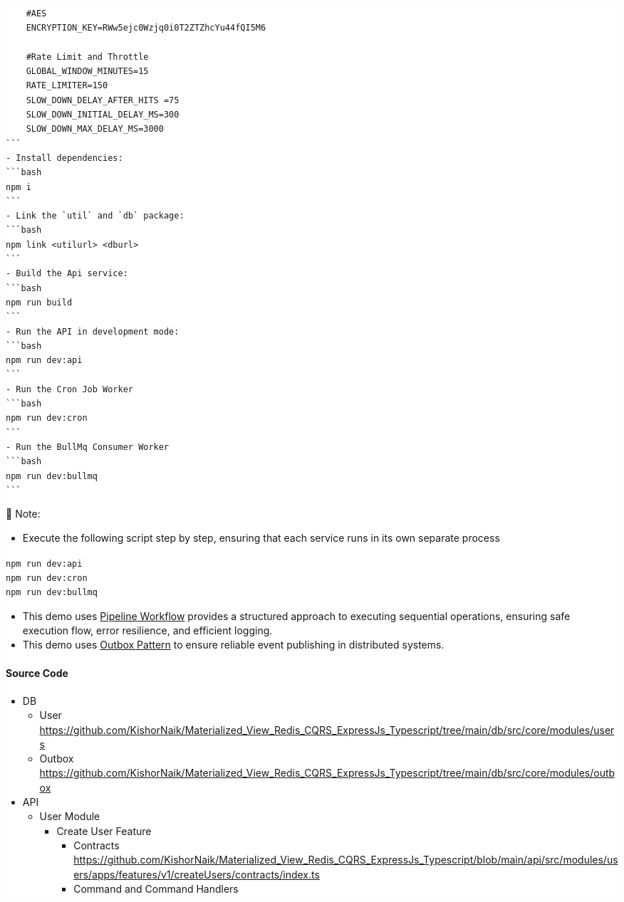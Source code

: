         #AES
        ENCRYPTION_KEY=RWw5ejc0Wzjq0i0T2ZTZhcYu44fQI5M6

        #Rate Limit and Throttle
        GLOBAL_WINDOW_MINUTES=15
        RATE_LIMITER=150
        SLOW_DOWN_DELAY_AFTER_HITS =75
        SLOW_DOWN_INITIAL_DELAY_MS=300
        SLOW_DOWN_MAX_DELAY_MS=3000
    ```
    - Install dependencies:
    ```bash
    npm i
    ```
    - Link the `util` and `db` package:
    ```bash
    npm link <utilurl> <dburl>
    ```
    - Build the Api service:
    ```bash
    npm run build
    ```
    - Run the API in development mode:
    ```bash
    npm run dev:api
    ```
    - Run the Cron Job Worker
    ```bash
    npm run dev:cron
    ```
    - Run the BullMq Consumer Worker
    ```bash
    npm run dev:bullmq
    ```
📌 Note: 
- Execute the following script step by step, ensuring that each service runs in its own separate process
```
npm run dev:api
npm run dev:cron
npm run dev:bullmq
```

- This demo uses [Pipeline Workflow](https://github.com/KishorNaik/Sol_pipeline_workflow_expressJs) provides a structured approach to executing sequential operations, ensuring safe execution flow, error resilience, and efficient logging.
- This demo uses [Outbox Pattern](https://github.com/KishorNaik/Outbox_Pattern_ExpressJs_Typescript) to ensure reliable event publishing in distributed systems.

#### Source Code
- DB
    - User
        https://github.com/KishorNaik/Materialized_View_Redis_CQRS_ExpressJs_Typescript/tree/main/db/src/core/modules/users
    - Outbox
        https://github.com/KishorNaik/Materialized_View_Redis_CQRS_ExpressJs_Typescript/tree/main/db/src/core/modules/outbox
- API
    - User Module
        - Create User Feature
            - Contracts
            https://github.com/KishorNaik/Materialized_View_Redis_CQRS_ExpressJs_Typescript/blob/main/api/src/modules/users/apps/features/v1/createUsers/contracts/index.ts
            - Command and Command Handlers
